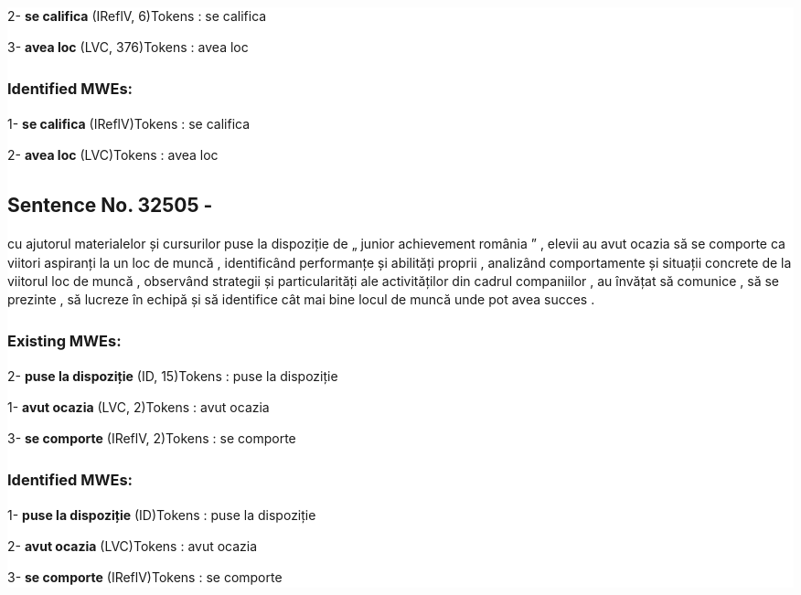 2- **se califica** (IReflV, 6)Tokens : 
se
califica

3- **avea loc** (LVC, 376)Tokens : 
avea
loc

### Identified MWEs: 
1- **se califica** (IReflV)Tokens : 
se
califica

2- **avea loc** (LVC)Tokens : 
avea
loc

## Sentence No. 32505 - 
cu ajutorul materialelor și cursurilor puse la dispoziție de „ junior achievement românia ” , elevii au avut ocazia să se comporte ca viitori aspiranți la un loc de muncă , identificând performanțe și abilități proprii , analizând comportamente și situații concrete de la viitorul loc de muncă , observând strategii și particularități ale activităților din cadrul companiilor , au învățat să comunice , să se prezinte , să lucreze în echipă și să identifice cât mai bine locul de muncă unde pot avea succes . 
### Existing MWEs: 
2- **puse la dispoziție** (ID, 15)Tokens : 
puse
la
dispoziție

1- **avut ocazia** (LVC, 2)Tokens : 
avut
ocazia

3- **se comporte** (IReflV, 2)Tokens : 
se
comporte

### Identified MWEs: 
1- **puse la dispoziție** (ID)Tokens : 
puse
la
dispoziție

2- **avut ocazia** (LVC)Tokens : 
avut
ocazia

3- **se comporte** (IReflV)Tokens : 
se
comporte
